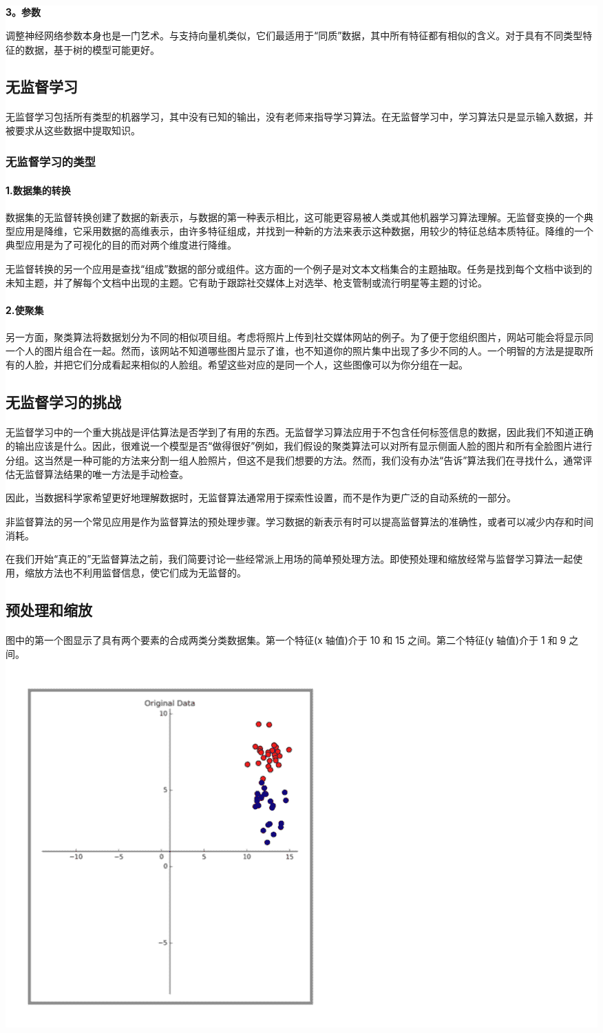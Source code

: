 **3。参数**

调整神经网络参数本身也是一门艺术。与支持向量机类似，它们最适用于“同质”数据，其中所有特征都有相似的含义。对于具有不同类型特征的数据，基于树的模型可能更好。

## 无监督学习

无监督学习包括所有类型的机器学习，其中没有已知的输出，没有老师来指导学习算法。在无监督学习中，学习算法只是显示输入数据，并被要求从这些数据中提取知识。

### 无监督学习的类型

#### 1.数据集的转换

数据集的无监督转换创建了数据的新表示，与数据的第一种表示相比，这可能更容易被人类或其他机器学习算法理解。无监督变换的一个典型应用是降维，它采用数据的高维表示，由许多特征组成，并找到一种新的方法来表示这种数据，用较少的特征总结本质特征。降维的一个典型应用是为了可视化的目的而对两个维度进行降维。

无监督转换的另一个应用是查找“组成”数据的部分或组件。这方面的一个例子是对文本文档集合的主题抽取。任务是找到每个文档中谈到的未知主题，并了解每个文档中出现的主题。它有助于跟踪社交媒体上对选举、枪支管制或流行明星等主题的讨论。

#### 2.使聚集

另一方面，聚类算法将数据划分为不同的相似项目组。考虑将照片上传到社交媒体网站的例子。为了便于您组织图片，网站可能会将显示同一个人的图片组合在一起。然而，该网站不知道哪些图片显示了谁，也不知道你的照片集中出现了多少不同的人。一个明智的方法是提取所有的人脸，并把它们分成看起来相似的人脸组。希望这些对应的是同一个人，这些图像可以为你分组在一起。

## 无监督学习的挑战

无监督学习中的一个重大挑战是评估算法是否学到了有用的东西。无监督学习算法应用于不包含任何标签信息的数据，因此我们不知道正确的输出应该是什么。因此，很难说一个模型是否“做得很好”例如，我们假设的聚类算法可以对所有显示侧面人脸的图片和所有全脸图片进行分组。这当然是一种可能的方法来分割一组人脸照片，但这不是我们想要的方法。然而，我们没有办法“告诉”算法我们在寻找什么，通常评估无监督算法结果的唯一方法是手动检查。

因此，当数据科学家希望更好地理解数据时，无监督算法通常用于探索性设置，而不是作为更广泛的自动系统的一部分。

非监督算法的另一个常见应用是作为监督算法的预处理步骤。学习数据的新表示有时可以提高监督算法的准确性，或者可以减少内存和时间消耗。

在我们开始“真正的”无监督算法之前，我们简要讨论一些经常派上用场的简单预处理方法。即使预处理和缩放经常与监督学习算法一起使用，缩放方法也不利用监督信息，使它们成为无监督的。

## 预处理和缩放

图中的第一个图显示了具有两个要素的合成两类分类数据集。第一个特征(x 轴值)介于 10 和 15 之间。第二个特征(y 轴值)介于 1 和 9 之间。

![](img/8b720fad23f89fee0ce379355d650b16.png)
